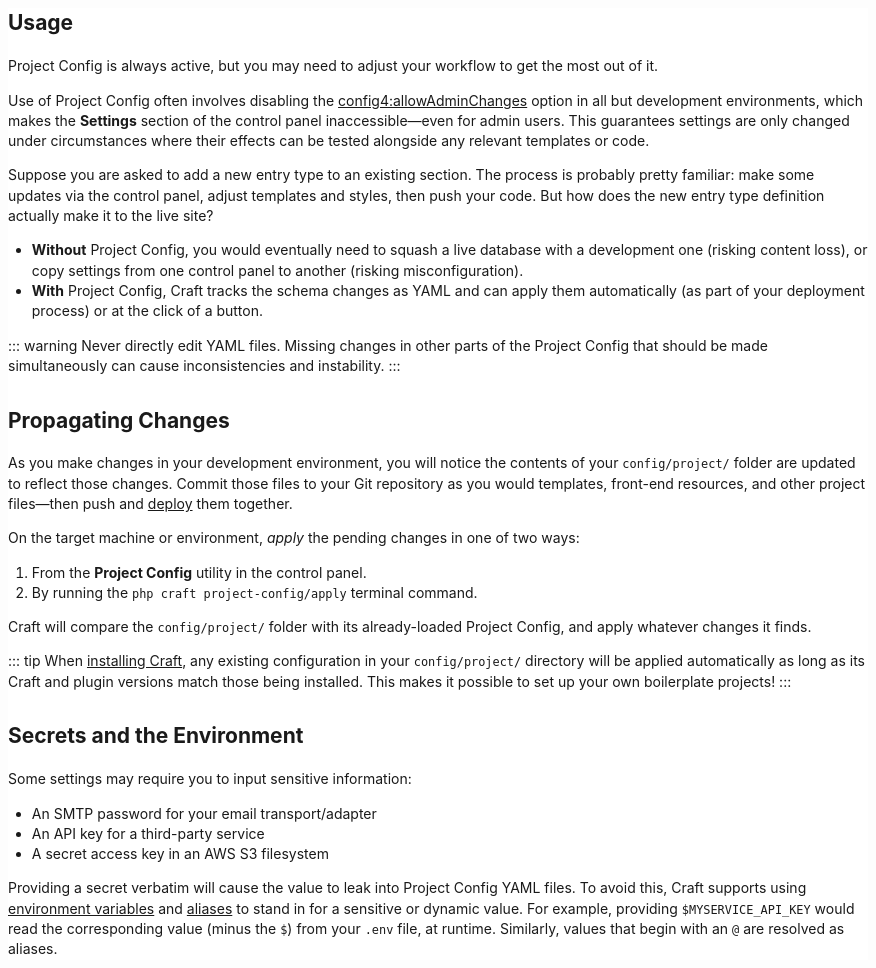 ## Usage

Project Config is always active, but you may need to adjust your workflow to get the most out of it.

Use of Project Config often involves disabling the <config4:allowAdminChanges> option in all but development environments, which makes the **Settings** section of the control panel inaccessible—even for admin users. This guarantees settings are only changed under circumstances where their effects can be tested alongside any relevant templates or code.

Suppose you are asked to add a new entry type to an existing section. The process is probably pretty familiar: make some updates via the control panel, adjust templates and styles, then push your code. But how does the new entry type definition actually make it to the live site?

- **Without** Project Config, you would eventually need to squash a live database with a development one (risking content loss), or copy settings from one control panel to another (risking misconfiguration).
- **With** Project Config, Craft tracks the schema changes as YAML and can apply them automatically (as part of your deployment process) or at the click of a button.

::: warning
Never directly edit YAML files. Missing changes in other parts of the Project Config that should be made simultaneously can cause inconsistencies and instability.
:::

## Propagating Changes

As you make changes in your development environment, you will notice the contents of your `config/project/` folder are updated to reflect those changes. Commit those files to your Git repository as you would templates, front-end resources, and other project files—then push and [deploy](kb:deployment-best-practices) them together.

On the target machine or environment, _apply_ the pending changes in one of two ways:

1. From the **Project Config** utility in the control panel.
2. By running the `php craft project-config/apply` terminal command.

Craft will compare the `config/project/` folder with its already-loaded Project Config, and apply whatever changes it finds.

::: tip
When [installing Craft](installation.md), any existing configuration in your `config/project/` directory will be applied automatically as long as its Craft and plugin versions match those being installed. This makes it possible to set up your own boilerplate projects!
:::

## Secrets and the Environment

Some settings may require you to input sensitive information:

- An SMTP password for your email transport/adapter
- An API key for a third-party service
- A secret access key in an AWS S3 filesystem

Providing a secret verbatim will cause the value to leak into Project Config YAML files. To avoid this, Craft supports using [environment variables](./config/README.md#env) and [aliases](./config/README.md#aliases) to stand in for a sensitive or dynamic value. For example, providing `$MYSERVICE_API_KEY` would read the corresponding value (minus the `$`) from your `.env` file, at runtime. Similarly, values that begin with an `@` are resolved as aliases.
